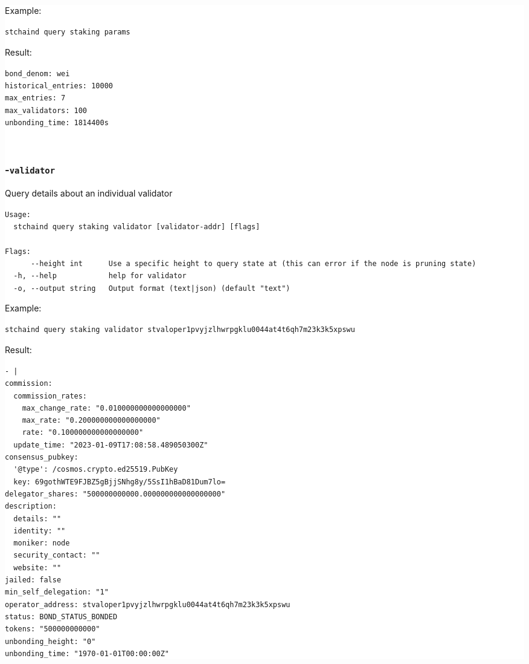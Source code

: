 Example:

```shell
stchaind query staking params
```

Result:

``` { .yaml .no-copy }
bond_denom: wei
historical_entries: 10000
max_entries: 7
max_validators: 100
unbonding_time: 1814400s
```

<br>


### -`validator`

Query details about an individual validator

``` { .yaml .no-copy }
Usage:
  stchaind query staking validator [validator-addr] [flags]

Flags:
      --height int      Use a specific height to query state at (this can error if the node is pruning state)
  -h, --help            help for validator
  -o, --output string   Output format (text|json) (default "text")
```

Example:

```shell
stchaind query staking validator stvaloper1pvyjzlhwrpgklu0044at4t6qh7m23k3k5xpswu
```

Result:

```{ .yaml .no-copy }
- |
commission:
  commission_rates:
    max_change_rate: "0.010000000000000000"
    max_rate: "0.200000000000000000"
    rate: "0.100000000000000000"
  update_time: "2023-01-09T17:08:58.489050300Z"
consensus_pubkey:
  '@type': /cosmos.crypto.ed25519.PubKey
  key: 69gothWTE9FJBZ5gBjjSNhg8y/5SsI1hBaD81Dum7lo=
delegator_shares: "500000000000.000000000000000000"
description:
  details: ""
  identity: ""
  moniker: node
  security_contact: ""
  website: ""
jailed: false
min_self_delegation: "1"
operator_address: stvaloper1pvyjzlhwrpgklu0044at4t6qh7m23k3k5xpswu
status: BOND_STATUS_BONDED
tokens: "500000000000"
unbonding_height: "0"
unbonding_time: "1970-01-01T00:00:00Z"
```
